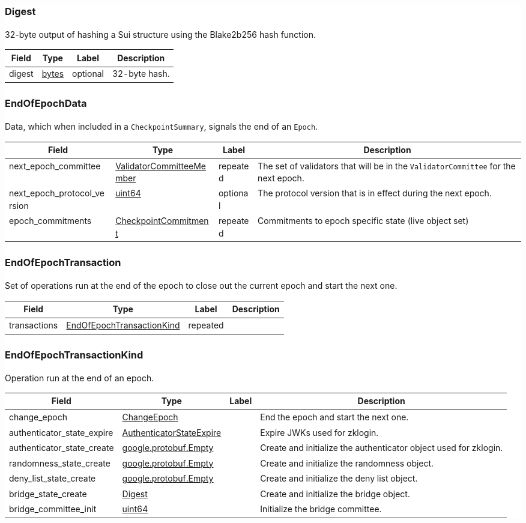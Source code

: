 




<a name="sui-types-Digest"></a>

### Digest
32-byte output of hashing a Sui structure using the Blake2b256 hash function.


| Field | Type | Label | Description |
| ----- | ---- | ----- | ----------- |
| digest | [bytes](#bytes) | optional | 32-byte hash. |






<a name="sui-types-EndOfEpochData"></a>

### EndOfEpochData
Data, which when included in a `CheckpointSummary`, signals the end of an `Epoch`.


| Field | Type | Label | Description |
| ----- | ---- | ----- | ----------- |
| next_epoch_committee | [ValidatorCommitteeMember](#sui-types-ValidatorCommitteeMember) | repeated | The set of validators that will be in the `ValidatorCommittee` for the next epoch. |
| next_epoch_protocol_version | [uint64](#uint64) | optional | The protocol version that is in effect during the next epoch. |
| epoch_commitments | [CheckpointCommitment](#sui-types-CheckpointCommitment) | repeated | Commitments to epoch specific state (live object set) |






<a name="sui-types-EndOfEpochTransaction"></a>

### EndOfEpochTransaction
Set of operations run at the end of the epoch to close out the current epoch
and start the next one.


| Field | Type | Label | Description |
| ----- | ---- | ----- | ----------- |
| transactions | [EndOfEpochTransactionKind](#sui-types-EndOfEpochTransactionKind) | repeated |  |






<a name="sui-types-EndOfEpochTransactionKind"></a>

### EndOfEpochTransactionKind
Operation run at the end of an epoch.


| Field | Type | Label | Description |
| ----- | ---- | ----- | ----------- |
| change_epoch | [ChangeEpoch](#sui-types-ChangeEpoch) |  | End the epoch and start the next one. |
| authenticator_state_expire | [AuthenticatorStateExpire](#sui-types-AuthenticatorStateExpire) |  | Expire JWKs used for zklogin. |
| authenticator_state_create | [google.protobuf.Empty](#google-protobuf-Empty) |  | Create and initialize the authenticator object used for zklogin. |
| randomness_state_create | [google.protobuf.Empty](#google-protobuf-Empty) |  | Create and initialize the randomness object. |
| deny_list_state_create | [google.protobuf.Empty](#google-protobuf-Empty) |  | Create and initialize the deny list object. |
| bridge_state_create | [Digest](#sui-types-Digest) |  | Create and initialize the bridge object. |
| bridge_committee_init | [uint64](#uint64) |  | Initialize the bridge committee. |
